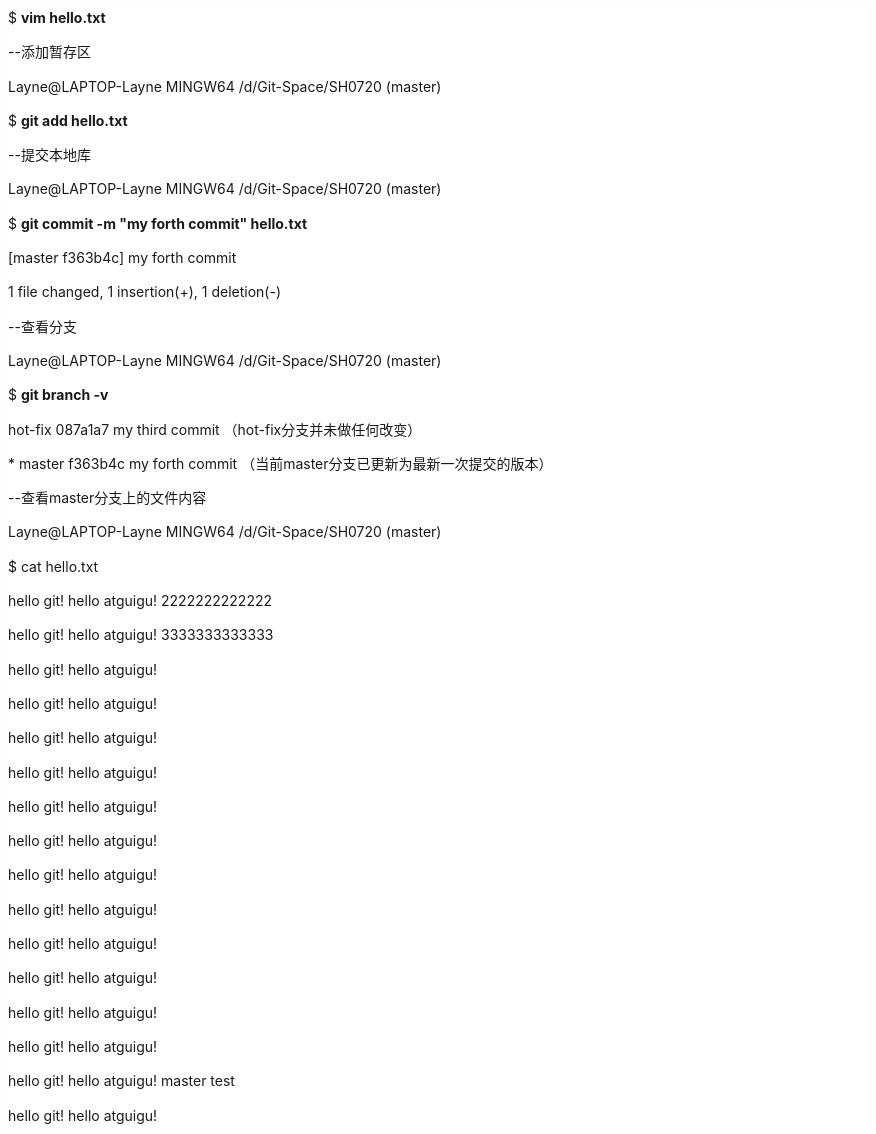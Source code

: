 \$ **vim hello.txt**

\--添加暂存区

Layne\@LAPTOP-Layne MINGW64 /d/Git-Space/SH0720 (master)

\$ **git add hello.txt**

\--提交本地库

Layne\@LAPTOP-Layne MINGW64 /d/Git-Space/SH0720 (master)

\$ **git commit -m "my forth commit" hello.txt**

\[master f363b4c] my forth commit

&#x20;1 file changed, 1 insertion(+), 1 deletion(-)

\--查看分支

Layne\@LAPTOP-Layne MINGW64 /d/Git-Space/SH0720 (master)

\$ **git branch -v**

&#x20; hot-fix 087a1a7 my third commit  （hot-fix分支并未做任何改变）

\* master  f363b4c my forth commit （当前master分支已更新为最新一次提交的版本）

\--查看master分支上的文件内容

Layne\@LAPTOP-Layne MINGW64 /d/Git-Space/SH0720 (master)

\$ cat hello.txt

hello git! hello atguigu! 2222222222222

hello git! hello atguigu! 3333333333333

hello git! hello atguigu!

hello git! hello atguigu!

hello git! hello atguigu!

hello git! hello atguigu!

hello git! hello atguigu!

hello git! hello atguigu!

hello git! hello atguigu!

hello git! hello atguigu!

hello git! hello atguigu!

hello git! hello atguigu!

hello git! hello atguigu!

hello git! hello atguigu!

hello git! hello atguigu! master test

hello git! hello atguigu!
